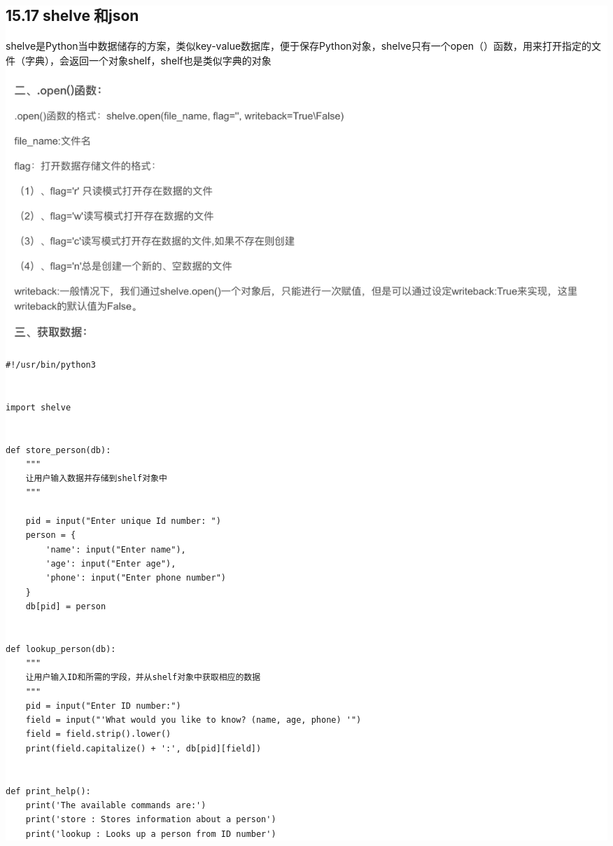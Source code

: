 

## 15.17 shelve 和json

shelve是Python当中数据储存的方案，类似key-value数据库，便于保存Python对象，shelve只有一个open（）函数，用来打开指定的文件（字典），会返回一个对象shelf，shelf也是类似字典的对象

![image-20221011153101608](python3.assets/image-20221011153101608.png)



```
#!/usr/bin/python3


import shelve


def store_person(db):
    """
    让用户输入数据并存储到shelf对象中
    """

    pid = input("Enter unique Id number: ")
    person = {
        'name': input("Enter name"),
        'age': input("Enter age"),
        'phone': input("Enter phone number")
    }
    db[pid] = person


def lookup_person(db):
    """
    让用户输入ID和所需的字段，并从shelf对象中获取相应的数据
    """
    pid = input("Enter ID number:")
    field = input("'What would you like to know? (name, age, phone) '")
    field = field.strip().lower()
    print(field.capitalize() + ':', db[pid][field])


def print_help():
    print('The available commands are:')
    print('store : Stores information about a person')
    print('lookup : Looks up a person from ID number')
```